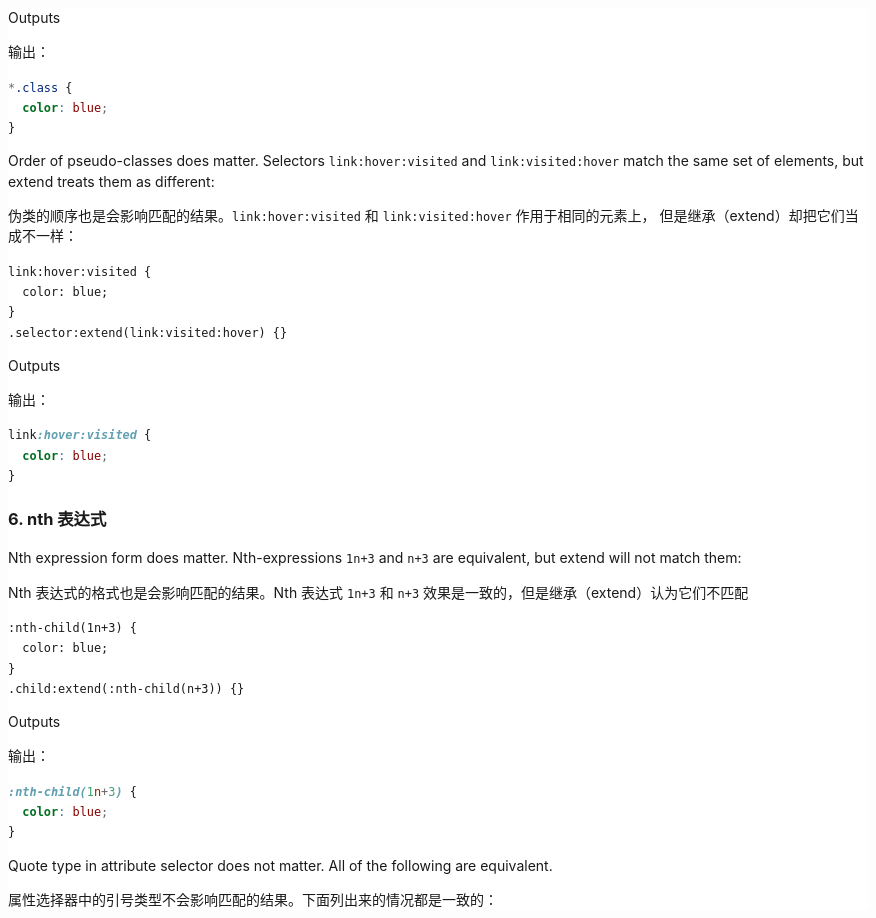 Outputs

输出：

```css
*.class {
  color: blue;
}
```

Order of pseudo-classes does matter. Selectors `link:hover:visited` and `link:visited:hover` match the same set of elements, but extend treats them as different:

伪类的顺序也是会影响匹配的结果。`link:hover:visited` 和 `link:visited:hover` 作用于相同的元素上， 但是继承（extend）却把它们当成不一样：

```less
link:hover:visited {
  color: blue;
}
.selector:extend(link:visited:hover) {}
```

Outputs

输出：

```css
link:hover:visited {
  color: blue;
}
```

### 6. nth 表达式

Nth expression form does matter. Nth-expressions `1n+3` and `n+3` are equivalent, but extend will not match them:

Nth 表达式的格式也是会影响匹配的结果。Nth 表达式 `1n+3` 和 `n+3` 效果是一致的，但是继承（extend）认为它们不匹配

```less
:nth-child(1n+3) {
  color: blue;
}
.child:extend(:nth-child(n+3)) {}
```

Outputs

输出：

```css
:nth-child(1n+3) {
  color: blue;
}
```

Quote type in attribute selector does not matter. All of the following are equivalent.

属性选择器中的引号类型不会影响匹配的结果。下面列出来的情况都是一致的：
